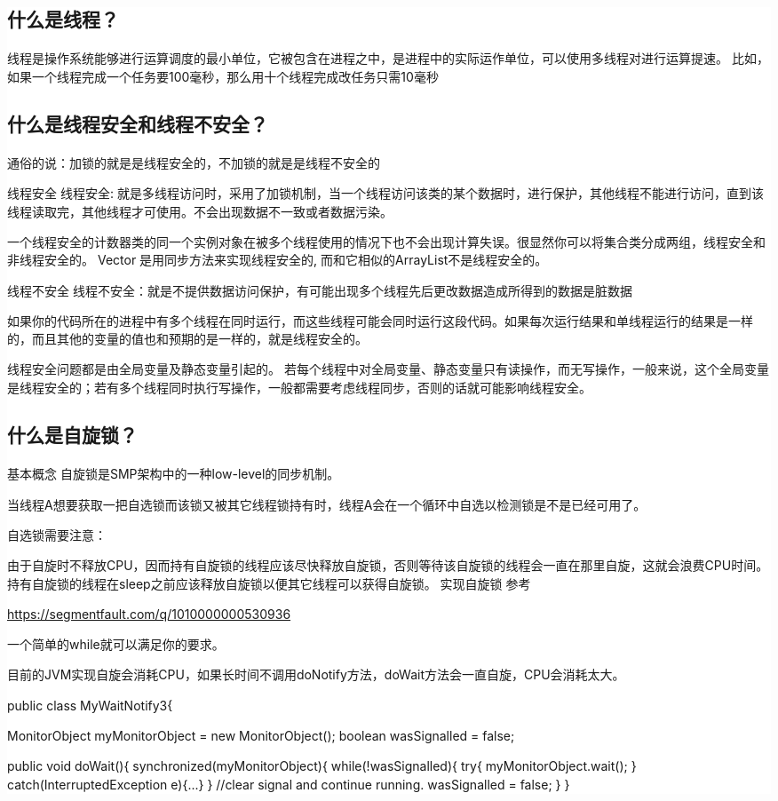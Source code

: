 ## 什么是线程？
线程是操作系统能够进行运算调度的最小单位，它被包含在进程之中，是进程中的实际运作单位，可以使用多线程对进行运算提速。
比如，如果一个线程完成一个任务要100毫秒，那么用十个线程完成改任务只需10毫秒

## 什么是线程安全和线程不安全？
通俗的说：加锁的就是是线程安全的，不加锁的就是是线程不安全的

线程安全
线程安全: 就是多线程访问时，采用了加锁机制，当一个线程访问该类的某个数据时，进行保护，其他线程不能进行访问，直到该线程读取完，其他线程才可使用。不会出现数据不一致或者数据污染。

一个线程安全的计数器类的同一个实例对象在被多个线程使用的情况下也不会出现计算失误。很显然你可以将集合类分成两组，线程安全和非线程安全的。
Vector 是用同步方法来实现线程安全的, 而和它相似的ArrayList不是线程安全的。

线程不安全
线程不安全：就是不提供数据访问保护，有可能出现多个线程先后更改数据造成所得到的数据是脏数据

如果你的代码所在的进程中有多个线程在同时运行，而这些线程可能会同时运行这段代码。如果每次运行结果和单线程运行的结果是一样的，而且其他的变量的值也和预期的是一样的，就是线程安全的。

线程安全问题都是由全局变量及静态变量引起的。
若每个线程中对全局变量、静态变量只有读操作，而无写操作，一般来说，这个全局变量是线程安全的；若有多个线程同时执行写操作，一般都需要考虑线程同步，否则的话就可能影响线程安全。

## 什么是自旋锁？
基本概念
自旋锁是SMP架构中的一种low-level的同步机制。

当线程A想要获取一把自选锁而该锁又被其它线程锁持有时，线程A会在一个循环中自选以检测锁是不是已经可用了。

自选锁需要注意：

由于自旋时不释放CPU，因而持有自旋锁的线程应该尽快释放自旋锁，否则等待该自旋锁的线程会一直在那里自旋，这就会浪费CPU时间。
持有自旋锁的线程在sleep之前应该释放自旋锁以便其它线程可以获得自旋锁。
实现自旋锁
参考

https://segmentfault.com/q/1010000000530936

一个简单的while就可以满足你的要求。

目前的JVM实现自旋会消耗CPU，如果长时间不调用doNotify方法，doWait方法会一直自旋，CPU会消耗太大。

public class MyWaitNotify3{

  MonitorObject myMonitorObject = new MonitorObject();
  boolean wasSignalled = false;

  public void doWait(){
    synchronized(myMonitorObject){
      while(!wasSignalled){
        try{
          myMonitorObject.wait();
         } catch(InterruptedException e){...}
      }
      //clear signal and continue running.
      wasSignalled = false;
    }
  }
